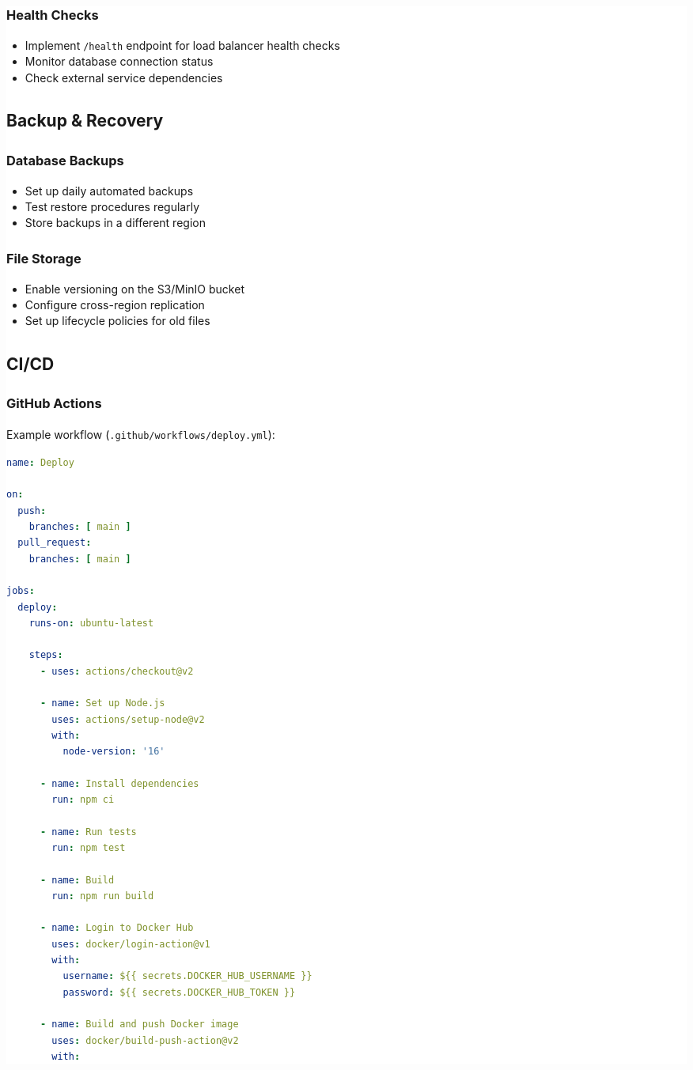 ### Health Checks
- Implement `/health` endpoint for load balancer health checks
- Monitor database connection status
- Check external service dependencies

## Backup & Recovery

### Database Backups
- Set up daily automated backups
- Test restore procedures regularly
- Store backups in a different region

### File Storage
- Enable versioning on the S3/MinIO bucket
- Configure cross-region replication
- Set up lifecycle policies for old files

## CI/CD

### GitHub Actions
Example workflow (`.github/workflows/deploy.yml`):

```yaml
name: Deploy

on:
  push:
    branches: [ main ]
  pull_request:
    branches: [ main ]

jobs:
  deploy:
    runs-on: ubuntu-latest
    
    steps:
      - uses: actions/checkout@v2
      
      - name: Set up Node.js
        uses: actions/setup-node@v2
        with:
          node-version: '16'
      
      - name: Install dependencies
        run: npm ci
      
      - name: Run tests
        run: npm test
      
      - name: Build
        run: npm run build
      
      - name: Login to Docker Hub
        uses: docker/login-action@v1
        with:
          username: ${{ secrets.DOCKER_HUB_USERNAME }}
          password: ${{ secrets.DOCKER_HUB_TOKEN }}
      
      - name: Build and push Docker image
        uses: docker/build-push-action@v2
        with:
```